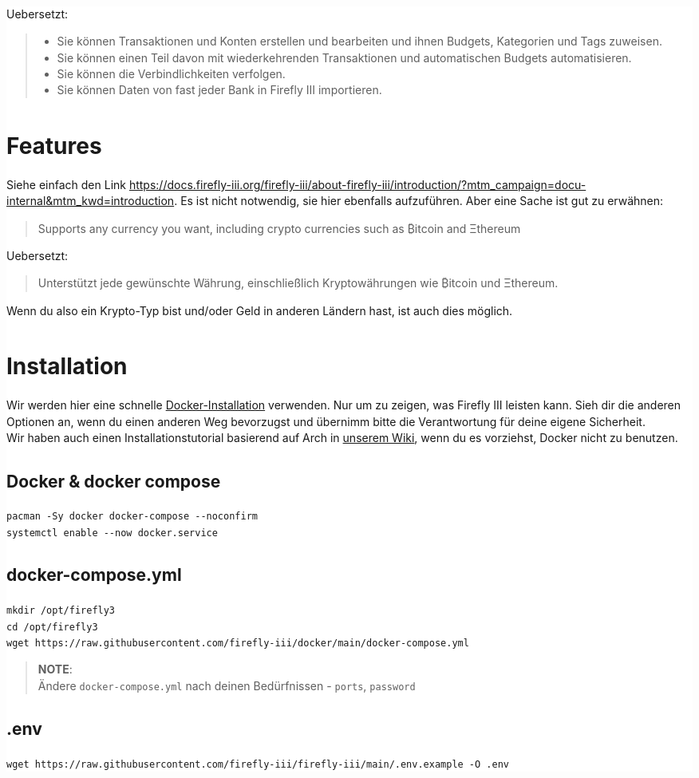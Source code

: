 Uebersetzt:  
> - Sie können Transaktionen und Konten erstellen und bearbeiten und ihnen Budgets, Kategorien und Tags zuweisen.
> - Sie können einen Teil davon mit wiederkehrenden Transaktionen und automatischen Budgets automatisieren.
> - Sie können die Verbindlichkeiten verfolgen.
> - Sie können Daten von fast jeder Bank in Firefly III importieren.

# Features

Siehe einfach den Link https://docs.firefly-iii.org/firefly-iii/about-firefly-iii/introduction/?mtm_campaign=docu-internal&mtm_kwd=introduction. Es ist nicht notwendig, sie hier ebenfalls aufzuführen. Aber eine Sache ist gut zu erwähnen:

> Supports any currency you want, including crypto currencies such as ₿itcoin and Ξthereum

Uebersetzt:  
> Unterstützt jede gewünschte Währung, einschließlich Kryptowährungen wie ₿itcoin und Ξthereum.

Wenn du also ein Krypto-Typ bist und/oder Geld in anderen Ländern hast, ist auch dies möglich.


# Installation

Wir werden hier eine schnelle [Docker-Installation](https://docs.firefly-iii.org/firefly-iii/installation/docker/) verwenden. Nur um zu zeigen, was Firefly III leisten kann. Sieh dir die anderen Optionen an, wenn du einen anderen Weg bevorzugst und übernimm bitte die Verantwortung für deine eigene Sicherheit.  
Wir haben auch einen Installationstutorial basierend auf Arch in [unserem Wiki](https://wiki.techsaviours.org/en/extras/firefly3), wenn du es vorziehst, Docker nicht zu benutzen.


## Docker & docker compose

```
pacman -Sy docker docker-compose --noconfirm
systemctl enable --now docker.service
```


## docker-compose.yml
```
mkdir /opt/firefly3
cd /opt/firefly3
wget https://raw.githubusercontent.com/firefly-iii/docker/main/docker-compose.yml
```

> **NOTE**:  
> Ändere `docker-compose.yml` nach deinen Bedürfnissen - `ports`, `password`


## .env
```
wget https://raw.githubusercontent.com/firefly-iii/firefly-iii/main/.env.example -O .env
```
